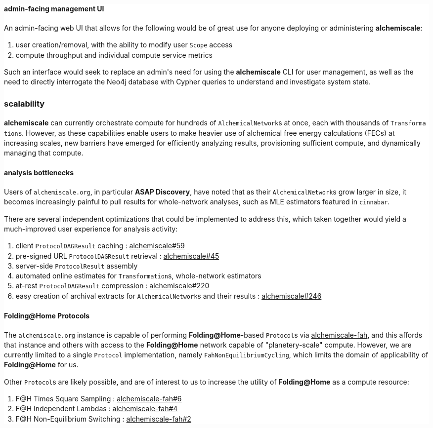 
#### admin-facing management UI

An admin-facing web UI that allows for the following would be of great use for anyone deploying or administering **alchemiscale**:
1. user creation/removal, with the ability to modify user `Scope` access
2. compute throughput and individual compute service metrics

Such an interface would seek to replace an admin's need for using the **alchemiscale** CLI for user management, as well as the need to directly interrogate the Neo4j database with Cypher queries to understand and investigate system state.


### scalability

**alchemiscale** can currently orchestrate compute for hundreds of `AlchemicalNetwork`s at once, each with thousands of `Transformation`s.
However, as these capabilities enable users to make heavier use of alchemical free energy calculations (FECs) at increasing scales, new barriers have emerged for efficiently analyzing results, provisioning sufficient compute, and dynamically managing that compute.


#### analysis bottlenecks

Users of `alchemiscale.org`, in particular **ASAP Discovery**, have noted that as their `AlchemicalNetwork`s grow larger in size, it becomes increasingly painful to pull results for whole-network analyses, such as MLE estimators featured in `cinnabar`.

There are several independent optimizations that could be implemented to address this, which taken together would yield a much-improved user experience for analysis activity:
1. client `ProtocolDAGResult` caching : [alchemiscale#59](https://github.com/OpenFreeEnergy/alchemiscale/issues/58)
2. pre-signed URL `ProtocolDAGResult` retrieval : [alchemiscale#45](https://github.com/OpenFreeEnergy/alchemiscale/issues/45)
3. server-side `ProtocolResult` assembly
4. automated online estimates for `Transformation`s, whole-network estimators
5. at-rest `ProtocolDAGResult` compression : [alchemiscale#220](https://github.com/OpenFreeEnergy/alchemiscale/issues/220)
6. easy creation of archival extracts for `AlchemicalNetwork`s and their results : [alchemiscale#246](https://github.com/OpenFreeEnergy/alchemiscale/issues/246)


#### Folding@Home Protocols

The `alchemiscale.org` instance is capable of performing **Folding@Home**-based `Protocol`s via [alchemiscale-fah](https://github.com/OpenFreeEnergy/alchemiscale-fah), and this affords that instance and others with access to the **Folding@Home** network capable of "planetery-scale" compute.
However, we are currently limited to a single `Protocol` implementation, namely `FahNonEquilibriumCycling`, which limits the domain of applicability of **Folding@Home** for us.

Other `Protocol`s are likely possible, and are of interest to us to increase the utility of **Folding@Home** as a compute resource:
1. F@H Times Square Sampling : [alchemiscale-fah#6](https://github.com/OpenFreeEnergy/alchemiscale-fah/issues/6)
2. F@H Independent Lambdas : [alchemiscale-fah#4](https://github.com/OpenFreeEnergy/alchemiscale-fah/issues/4)
3. F@H Non-Equilibrium Switching : [alchemiscale-fah#2](https://github.com/OpenFreeEnergy/alchemiscale-fah/issues/2)
